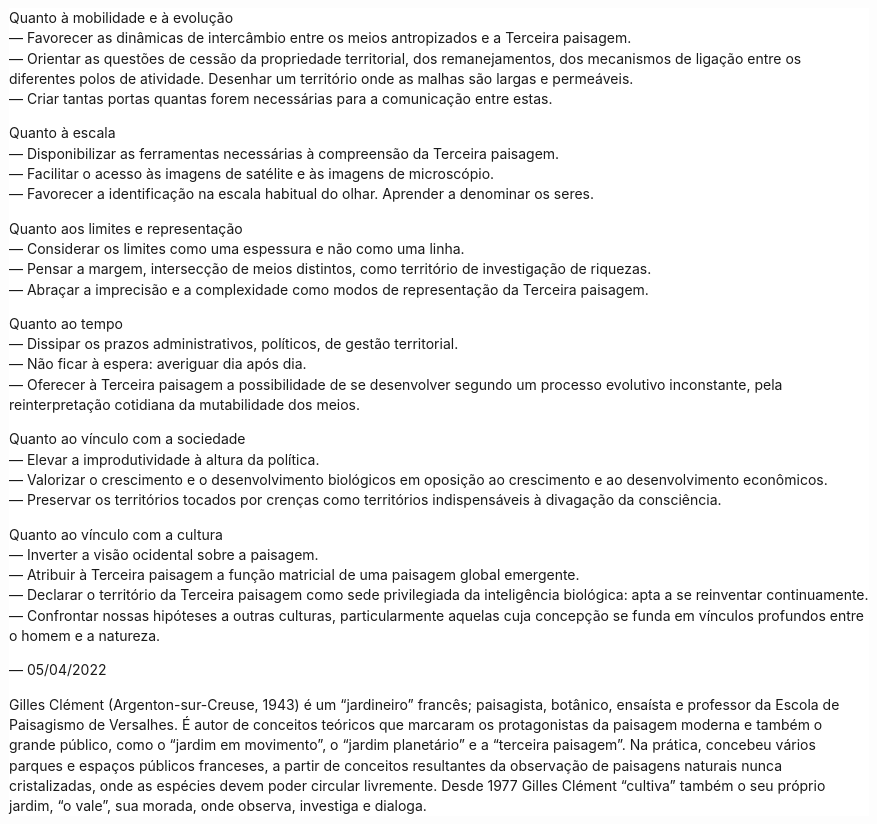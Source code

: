 Quanto à mobilidade e à evolução  
— Favorecer as dinâmicas de intercâmbio entre os meios antropizados e a Terceira paisagem.  
— Orientar as questões de cessão da propriedade territorial, dos remanejamentos, dos mecanismos de ligação entre os diferentes polos de atividade. Desenhar um território onde as malhas são largas e permeáveis.  
— Criar tantas portas quantas forem necessárias para a comunicação entre estas.

Quanto à escala  
— Disponibilizar as ferramentas necessárias à compreensão da Terceira paisagem.  
— Facilitar o acesso às imagens de satélite e às imagens de microscópio.  
— Favorecer a identificação na escala habitual do olhar. Aprender a denominar os seres.

Quanto aos limites e representação  
— Considerar os limites como uma espessura e não como uma linha.  
— Pensar a margem, intersecção de meios distintos, como território de investigação de riquezas.  
— Abraçar a imprecisão e a complexidade como modos de representação da Terceira paisagem.

Quanto ao tempo  
— Dissipar os prazos administrativos, políticos, de gestão territorial.  
— Não ficar à espera: averiguar dia após dia.  
— Oferecer à Terceira paisagem a possibilidade de se desenvolver segundo um processo evolutivo inconstante, pela reinterpretação cotidiana da mutabilidade dos meios.

Quanto ao vínculo com a sociedade  
— Elevar a improdutividade à altura da política.  
— Valorizar o crescimento e o desenvolvimento biológicos em oposição ao crescimento e ao desenvolvimento econômicos.  
— Preservar os territórios tocados por crenças como territórios indispensáveis à divagação da consciência.

Quanto ao vínculo com a cultura  
— Inverter a visão ocidental sobre a paisagem.  
— Atribuir à Terceira paisagem a função matricial de uma paisagem global emergente.  
— Declarar o território da Terceira paisagem como sede privilegiada da inteligência biológica: apta a se reinventar continuamente.  
— Confrontar nossas hipóteses a outras culturas, particularmente aquelas cuja concepção se funda em vínculos profundos entre o homem e a natureza.

— 05/04/2022

</section>

<section id="gilles-clement">

Gilles Clément (Argenton-sur-Creuse, 1943) é um “jardineiro” francês; paisagista, botânico, ensaísta e professor da Escola de Paisagismo de Versalhes. É autor de conceitos teóricos que marcaram os protagonistas da paisagem moderna e também o grande público, como o “jardim em movimento”, o “jardim planetário” e a “terceira paisagem”. Na prática, concebeu vários parques e espaços públicos franceses, a partir de conceitos resultantes da observação de paisagens naturais nunca cristalizadas, onde as espécies devem poder circular livremente. Desde 1977 Gilles Clément “cultiva” também o seu próprio jardim, “o vale”, sua morada, onde observa, investiga e dialoga.

</section>

<footer id="footer">
